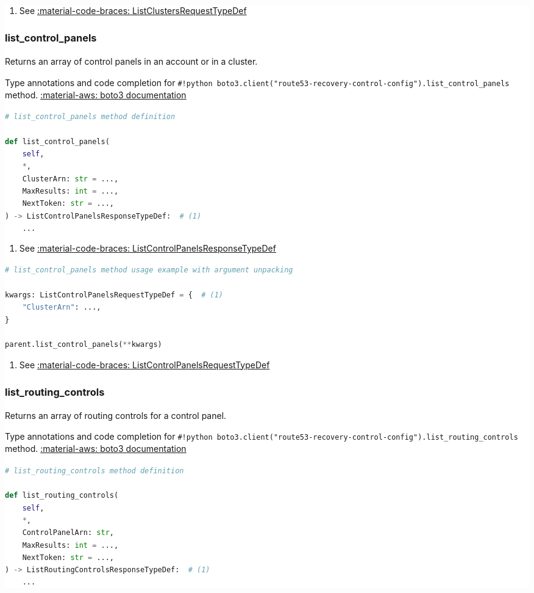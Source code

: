 1. See [:material-code-braces: ListClustersRequestTypeDef](./type_defs.md#listclustersrequesttypedef)

### list\_control\_panels

Returns an array of control panels in an account or in a cluster.

Type annotations and code completion for `#!python boto3.client("route53-recovery-control-config").list_control_panels` method.
[:material-aws: boto3 documentation](https://boto3.amazonaws.com/v1/documentation/api/latest/reference/services/route53-recovery-control-config/client/list_control_panels.html)

```python
# list_control_panels method definition

def list_control_panels(
    self,
    *,
    ClusterArn: str = ...,
    MaxResults: int = ...,
    NextToken: str = ...,
) -> ListControlPanelsResponseTypeDef:  # (1)
    ...
```

1. See [:material-code-braces: ListControlPanelsResponseTypeDef](./type_defs.md#listcontrolpanelsresponsetypedef)


```python
# list_control_panels method usage example with argument unpacking

kwargs: ListControlPanelsRequestTypeDef = {  # (1)
    "ClusterArn": ...,
}

parent.list_control_panels(**kwargs)
```

1. See [:material-code-braces: ListControlPanelsRequestTypeDef](./type_defs.md#listcontrolpanelsrequesttypedef)

### list\_routing\_controls

Returns an array of routing controls for a control panel.

Type annotations and code completion for `#!python boto3.client("route53-recovery-control-config").list_routing_controls` method.
[:material-aws: boto3 documentation](https://boto3.amazonaws.com/v1/documentation/api/latest/reference/services/route53-recovery-control-config/client/list_routing_controls.html)

```python
# list_routing_controls method definition

def list_routing_controls(
    self,
    *,
    ControlPanelArn: str,
    MaxResults: int = ...,
    NextToken: str = ...,
) -> ListRoutingControlsResponseTypeDef:  # (1)
    ...
```
